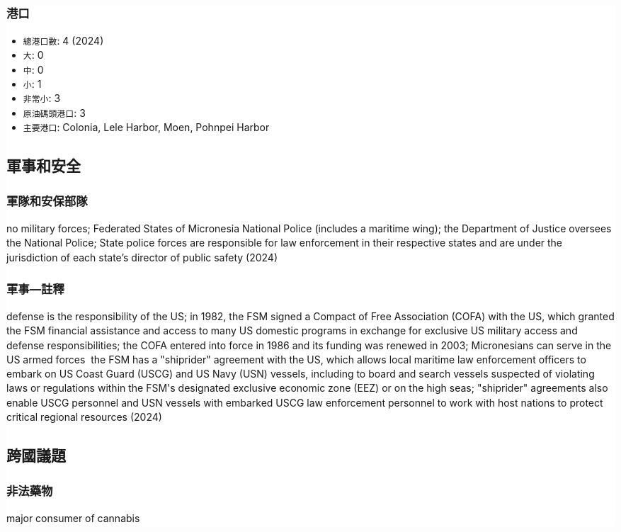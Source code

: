 ### 港口
- `總港口數`: 4 (2024)
- `大`: 0
- `中`: 0
- `小`: 1
- `非常小`: 3
- `原油碼頭港口`: 3
- `主要港口`: Colonia, Lele Harbor, Moen, Pohnpei Harbor

## 軍事和安全

### 軍隊和安保部隊
no military forces; Federated States of Micronesia National Police (includes a maritime wing); the Department of Justice oversees the National Police; State police forces are responsible for law enforcement in their respective states and are under the jurisdiction of each state’s director of public safety (2024)

### 軍事—註釋
defense is the responsibility of the US; in 1982, the FSM signed a Compact of Free Association (COFA) with the US, which granted the FSM financial assistance and access to many US domestic programs in exchange for exclusive US military access and defense responsibilities; the COFA entered into force in 1986 and its funding was renewed in 2003; Micronesians can serve in the US armed forces  the FSM has a "shiprider" agreement with the US, which allows local maritime law enforcement officers to embark on US Coast Guard (USCG) and US Navy (USN) vessels, including to board and search vessels suspected of violating laws or regulations within the FSM's designated exclusive economic zone (EEZ) or on the high seas; "shiprider" agreements also enable USCG personnel and USN vessels with embarked USCG law enforcement personnel to work with host nations to protect critical regional resources (2024)

## 跨國議題

### 非法藥物
major consumer of cannabis

